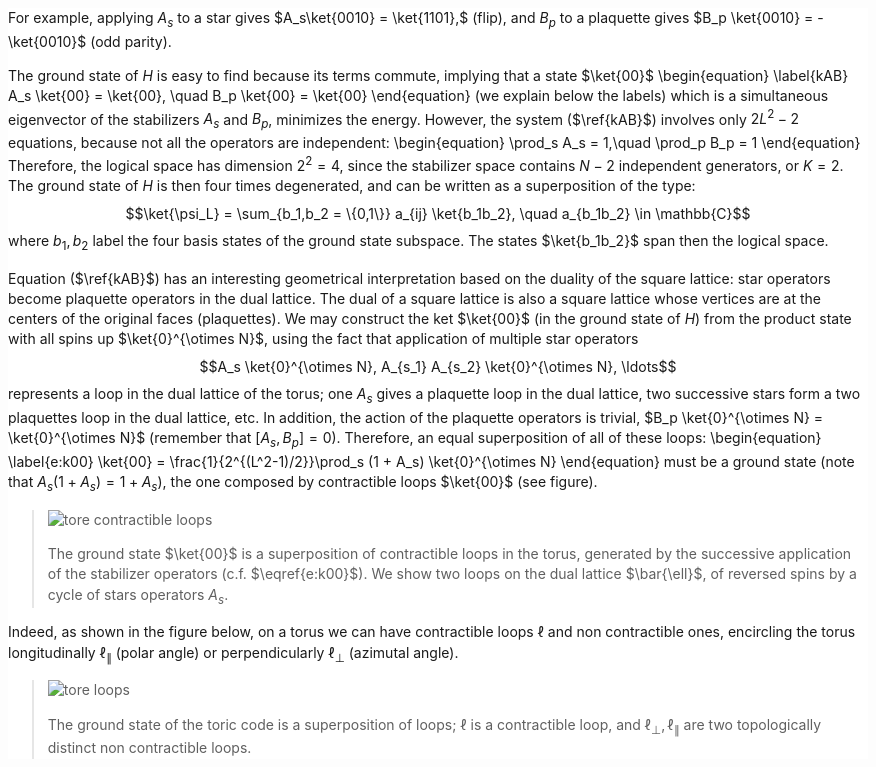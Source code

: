 For example, applying $A_s$ to a star gives $A_s\ket{0010} = \ket{1101},$ (flip), and $B_p$ to a plaquette gives $B_p \ket{0010} = - \ket{0010}$ (odd parity).

The ground state of $H$ is easy to find because its terms commute, implying that a state $\ket{00}$
\begin{equation}
\label{kAB}
A_s \ket{00} = \ket{00}, \quad B_p \ket{00} = \ket{00}
\end{equation}
(we explain below the labels) which is a simultaneous eigenvector of the stabilizers $A_s$ and $B_p$, minimizes the energy. However, the system ($\ref{kAB}$) involves only $2L^2 - 2$ equations, because not all the operators are independent:
\begin{equation}
\prod_s A_s = 1,\quad \prod_p B_p = 1
\end{equation}
Therefore, the logical space has dimension $2^2=4$, since the stabilizer space contains $N-2$ independent generators, or $K = 2$. The ground state of $H$ is then four times degenerated, and can be written as a superposition of the type:
$$\ket{\psi_L} = \sum_{b_1,b_2 = \{0,1\}} a_{ij} \ket{b_1b_2}, \quad a_{b_1b_2} \in \mathbb{C}$$
where $b_1,b_2$ label the four basis states of the ground state subspace. The states $\ket{b_1b_2}$ span then the logical space.

Equation ($\ref{kAB}$) has an interesting geometrical interpretation based on the duality of the square lattice: star operators become plaquette operators in the dual lattice. The dual of a square lattice is also a square lattice whose vertices are at the centers of the original faces (plaquettes). We may construct the ket $\ket{00}$ (in the ground state of $H$) from the product state with all spins up $\ket{0}^{\otimes N}$, using the fact that application of multiple star operators
$$A_s \ket{0}^{\otimes N}, A_{s_1} A_{s_2} \ket{0}^{\otimes N}, \ldots$$
represents a loop in the dual lattice of the torus; one $A_s$ gives a plaquette loop in the dual lattice, two successive stars form a two plaquettes loop in the dual lattice, etc. In addition, the action of the plaquette operators is trivial, $B_p \ket{0}^{\otimes N} = \ket{0}^{\otimes N}$ (remember that $[A_s,B_p]=0$). Therefore, an equal superposition of all of these loops:
\begin{equation}
\label{e:k00}
\ket{00} = \frac{1}{2^{(L^2-1)/2}}\prod_s (1 + A_s) \ket{0}^{\otimes N}
\end{equation}
must be a ground state (note that $A_s(1+A_s) = 1 + A_s$), the one composed by contractible loops $\ket{00}$ (see figure).

> <img src="{static}/images/AQ-toric_loops.svg" alt="tore contractible loops" style="width: 300px;"/>
>
> The ground state $\ket{00}$ is a superposition of contractible loops in the torus, generated by the successive application of the stabilizer operators (c.f. $\eqref{e:k00}$). We show two loops on the dual lattice $\bar{\ell}$, of reversed spins by a cycle of stars operators $A_s$.

Indeed, as shown in the figure below, on a torus we can have contractible loops $\ell$ and non contractible ones, encircling the torus longitudinally $\ell_\parallel$ (polar angle) or perpendicularly $\ell_\perp$ (azimutal angle). 

> <img src="{static}/images/AQ-toric_XZ.svg" alt="tore loops" style="width: 300px;"/>
>
> The ground state of the toric code is a superposition of loops; $\ell$ is a contractible loop, and $\ell_\perp, \ell_\parallel$ are two topologically distinct non contractible loops.


[^G]: Gottesman, D., *Stabilizer Codes and Quantum Error Correction,* Thesis (1997); arXiv:quant-ph/9705052 [.pdf]({static}/pdfs/Gottesman-1997.pdf)
[^K]: Kitaev, A., *Fault-tolerant quantum computation by anyons,* Ann. Phys. **303**, 2 (2003); arXiv:quant-ph/9707021 [.pdf]({static}/pdfs/Kitaev-2003fk.pdf)